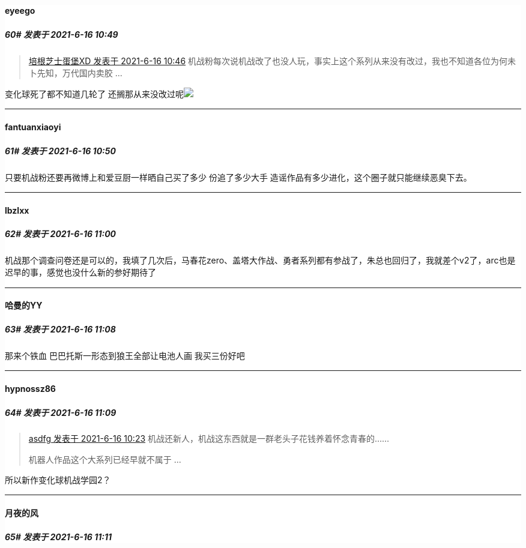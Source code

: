 ####  eyeego  
##### 60#       发表于 2021-6-16 10:49


<blockquote><a href="httphttps://bbs.saraba1st.com/2b/forum.php?mod=redirect&amp;goto=findpost&amp;pid=51622567&amp;ptid=2010164" target="_blank">培根芝士蛋堡XD 发表于 2021-6-16 10:46</a>
机战粉每次说机战改了也没人玩，事实上这个系列从来没有改过，我也不知道各位为何未卜先知，万代国内卖胶 ...</blockquote>
变化球死了都不知道几轮了 还搁那从来没改过呢<img src="https://static.saraba1st.com/image/smiley/face2017/049.png" referrerpolicy="no-referrer">




*****

####  fantuanxiaoyi  
##### 61#       发表于 2021-6-16 10:50


只要机战粉还要再微博上和爱豆厨一样晒自己买了多少 份追了多少大手 造谣作品有多少进化，这个圈子就只能继续恶臭下去。


*****

####  lbzlxx  
##### 62#       发表于 2021-6-16 11:00


机战那个调查问卷还是可以的，我填了几次后，马春花zero、盖塔大作战、勇者系列都有参战了，朱总也回归了，我就差个v2了，arc也是迟早的事，感觉也没什么新的参好期待了


*****

####  哈曼的YY  
##### 63#       发表于 2021-6-16 11:08


那来个铁血 巴巴托斯一形态到狼王全部让电池人画 我买三份好吧


*****

####  hypnossz86  
##### 64#       发表于 2021-6-16 11:09


<blockquote><a href="httphttps://bbs.saraba1st.com/2b/forum.php?mod=redirect&amp;goto=findpost&amp;pid=51622216&amp;ptid=2010164" target="_blank">asdfg 发表于 2021-6-16 10:23</a>
机战还新人，机战这东西就是一群老头子花钱养着怀念青春的……

机器人作品这个大系列已经早就不属于 ...</blockquote>
所以新作变化球机战学园2？


*****

####  月夜的风  
##### 65#       发表于 2021-6-16 11:11
